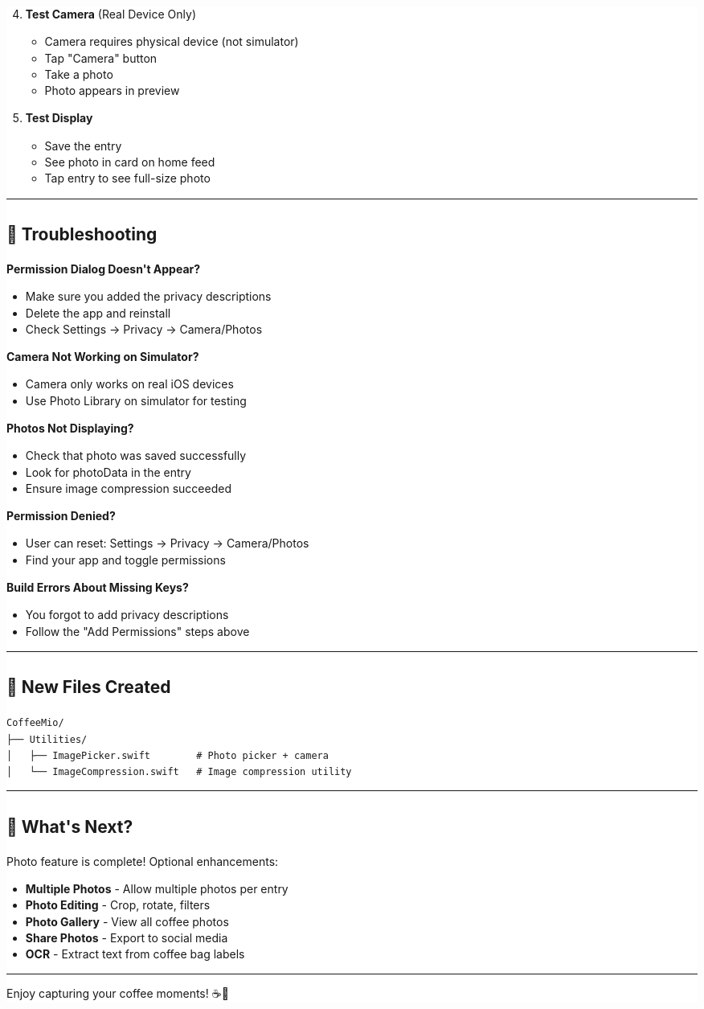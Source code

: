 4. **Test Camera** (Real Device Only)
   - Camera requires physical device (not simulator)
   - Tap "Camera" button
   - Take a photo
   - Photo appears in preview

5. **Test Display**
   - Save the entry
   - See photo in card on home feed
   - Tap entry to see full-size photo

---

## 🔧 Troubleshooting

**Permission Dialog Doesn't Appear?**
- Make sure you added the privacy descriptions
- Delete the app and reinstall
- Check Settings → Privacy → Camera/Photos

**Camera Not Working on Simulator?**
- Camera only works on real iOS devices
- Use Photo Library on simulator for testing

**Photos Not Displaying?**
- Check that photo was saved successfully
- Look for photoData in the entry
- Ensure image compression succeeded

**Permission Denied?**
- User can reset: Settings → Privacy → Camera/Photos
- Find your app and toggle permissions

**Build Errors About Missing Keys?**
- You forgot to add privacy descriptions
- Follow the "Add Permissions" steps above

---

## 📂 New Files Created

```
CoffeeMio/
├── Utilities/
│   ├── ImagePicker.swift        # Photo picker + camera
│   └── ImageCompression.swift   # Image compression utility
```

---

## 🎉 What's Next?

Photo feature is complete! Optional enhancements:

- **Multiple Photos** - Allow multiple photos per entry
- **Photo Editing** - Crop, rotate, filters
- **Photo Gallery** - View all coffee photos
- **Share Photos** - Export to social media
- **OCR** - Extract text from coffee bag labels

---

Enjoy capturing your coffee moments! ☕️📸
